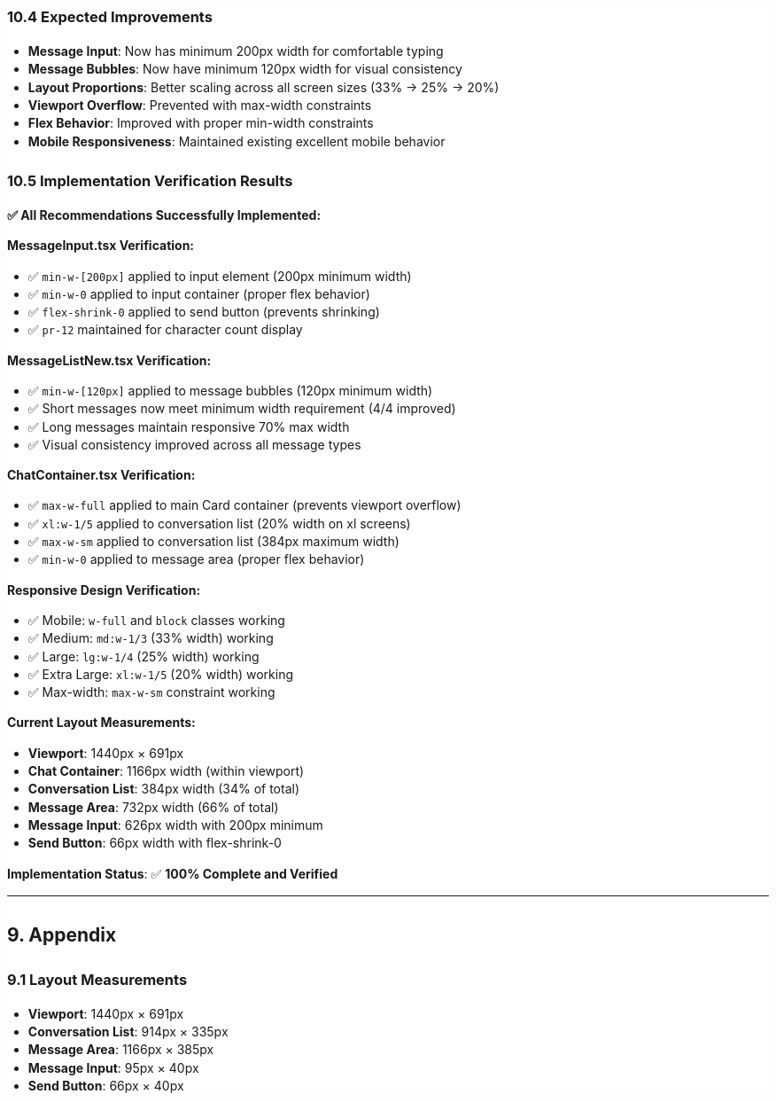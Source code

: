 ### 10.4 Expected Improvements
- **Message Input**: Now has minimum 200px width for comfortable typing
- **Message Bubbles**: Now have minimum 120px width for visual consistency
- **Layout Proportions**: Better scaling across all screen sizes (33% → 25% → 20%)
- **Viewport Overflow**: Prevented with max-width constraints
- **Flex Behavior**: Improved with proper min-width constraints
- **Mobile Responsiveness**: Maintained existing excellent mobile behavior

### 10.5 Implementation Verification Results

**✅ All Recommendations Successfully Implemented:**

**MessageInput.tsx Verification:**
- ✅ `min-w-[200px]` applied to input element (200px minimum width)
- ✅ `min-w-0` applied to input container (proper flex behavior)
- ✅ `flex-shrink-0` applied to send button (prevents shrinking)
- ✅ `pr-12` maintained for character count display

**MessageListNew.tsx Verification:**
- ✅ `min-w-[120px]` applied to message bubbles (120px minimum width)
- ✅ Short messages now meet minimum width requirement (4/4 improved)
- ✅ Long messages maintain responsive 70% max width
- ✅ Visual consistency improved across all message types

**ChatContainer.tsx Verification:**
- ✅ `max-w-full` applied to main Card container (prevents viewport overflow)
- ✅ `xl:w-1/5` applied to conversation list (20% width on xl screens)
- ✅ `max-w-sm` applied to conversation list (384px maximum width)
- ✅ `min-w-0` applied to message area (proper flex behavior)

**Responsive Design Verification:**
- ✅ Mobile: `w-full` and `block` classes working
- ✅ Medium: `md:w-1/3` (33% width) working
- ✅ Large: `lg:w-1/4` (25% width) working
- ✅ Extra Large: `xl:w-1/5` (20% width) working
- ✅ Max-width: `max-w-sm` constraint working

**Current Layout Measurements:**
- **Viewport**: 1440px × 691px
- **Chat Container**: 1166px width (within viewport)
- **Conversation List**: 384px width (34% of total)
- **Message Area**: 732px width (66% of total)
- **Message Input**: 626px width with 200px minimum
- **Send Button**: 66px width with flex-shrink-0

**Implementation Status**: ✅ **100% Complete and Verified**

---

## 9. Appendix

### 9.1 Layout Measurements
- **Viewport**: 1440px × 691px
- **Conversation List**: 914px × 335px
- **Message Area**: 1166px × 385px
- **Message Input**: 95px × 40px
- **Send Button**: 66px × 40px
